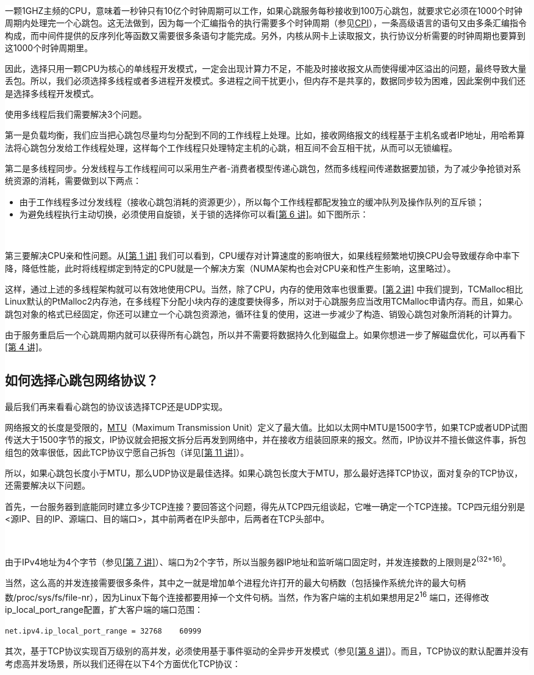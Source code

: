 一颗1GHZ主频的CPU，意味着一秒钟只有10亿个时钟周期可以工作，如果心跳服务每秒接收到100万心跳包，就要求它必须在1000个时钟周期内处理完一个心跳包。这无法做到，因为每一个汇编指令的执行需要多个时钟周期（参见[CPI](https://en.wikipedia.org/wiki/Cycles_per_instruction)），一条高级语言的语句又由多条汇编指令构成，而中间件提供的反序列化等函数又需要很多条语句才能完成。另外，内核从网卡上读取报文，执行协议分析需要的时钟周期也要算到这1000个时钟周期里。

因此，选择只用一颗CPU为核心的单线程开发模式，一定会出现计算力不足，不能及时接收报文从而使得缓冲区溢出的问题，最终导致大量丢包。所以，我们必须选择多线程或者多进程开发模式。多进程之间干扰更小，但内存不是共享的，数据同步较为困难，因此案例中我们还是选择多线程开发模式。

使用多线程后我们需要解决3个问题。

第一是负载均衡，我们应当把心跳包尽量均匀分配到不同的工作线程上处理。比如，接收网络报文的线程基于主机名或者IP地址，用哈希算法将心跳包分发给工作线程处理，这样每个工作线程只处理特定主机的心跳，相互间不会互相干扰，从而可以无锁编程。

第二是多线程同步。分发线程与工作线程间可以采用生产者-消费者模型传递心跳包，然而多线程间传递数据要加锁，为了减少争抢锁对系统资源的消耗，需要做到以下两点：

- 由于工作线程多过分发线程（接收心跳包消耗的资源更少），所以每个工作线程都配发独立的缓冲队列及操作队列的互斥锁；
- 为避免线程执行主动切换，必须使用自旋锁，关于锁的选择你可以看[[第 6 讲]](https://time.geekbang.org/column/article/234548)。如下图所示：

<img src="https://static001.geekbang.org/resource/image/27/76/2726b6c9b73325583f8491a822a22476.png" alt="">

第三要解决CPU亲和性问题。从[[第 1 讲]](https://time.geekbang.org/column/article/232351) 我们可以看到，CPU缓存对计算速度的影响很大，如果线程频繁地切换CPU会导致缓存命中率下降，降低性能，此时将线程绑定到特定的CPU就是一个解决方案（NUMA架构也会对CPU亲和性产生影响，这里略过）。

这样，通过上述的多线程架构就可以有效地使用CPU。当然，除了CPU，内存的使用效率也很重要。[[第２讲]](https://time.geekbang.org/column/article/230221) 中我们提到，TCMalloc相比Linux默认的PtMalloc2内存池，在多线程下分配小块内存的速度要快得多，所以对于心跳服务应当改用TCMalloc申请内存。而且，如果心跳包对象的格式已经固定，你还可以建立一个心跳包资源池，循环往复的使用，这进一步减少了构造、销毁心跳包对象所消耗的计算力。

由于服务重启后一个心跳周期内就可以获得所有心跳包，所以并不需要将数据持久化到磁盘上。如果你想进一步了解磁盘优化，可以再看下[[第 4 讲]](https://time.geekbang.org/column/article/232676)。

## 如何选择心跳包网络协议？

最后我们再来看看心跳包的协议该选择TCP还是UDP实现。

网络报文的长度是受限的，[MTU](https://zh.wikipedia.org/wiki/%E6%9C%80%E5%A4%A7%E4%BC%A0%E8%BE%93%E5%8D%95%E5%85%83)（Maximum Transmission Unit）定义了最大值。比如以太网中MTU是1500字节，如果TCP或者UDP试图传送大于1500字节的报文，IP协议就会把报文拆分后再发到网络中，并在接收方组装回原来的报文。然而，IP协议并不擅长做这件事，拆包组包的效率很低，因此TCP协议宁愿自己拆包（详见[[第 11 讲]](https://time.geekbang.org/column/article/239176)）。

所以，如果心跳包长度小于MTU，那么UDP协议是最佳选择。如果心跳包长度大于MTU，那么最好选择TCP协议，面对复杂的TCP协议，还需要解决以下问题。

首先，一台服务器到底能同时建立多少TCP连接？要回答这个问题，得先从TCP四元组谈起，它唯一确定一个TCP连接。TCP四元组分别是&lt;源IP、目的IP、源端口、目的端口&gt;，其中前两者在IP头部中，后两者在TCP头部中。

<img src="https://static001.geekbang.org/resource/image/e0/2f/e05b4dcffa30fe5ec5a3a85511f0db2f.png" alt="">

由于IPv4地址为4个字节（参见[[第 7 讲]](https://time.geekbang.org/column/article/235302)）、端口为2个字节，所以当服务器IP地址和监听端口固定时，并发连接数的上限则是2<sup>(32+16)</sup>。

当然，这么高的并发连接需要很多条件，其中之一就是增加单个进程允许打开的最大句柄数（包括操作系统允许的最大句柄数/proc/sys/fs/file-nr），因为Linux下每个连接都要用掉一个文件句柄。当然，作为客户端的主机如果想用足2<sup>16</sup>&nbsp;端口，还得修改ip_local_port_range配置，扩大客户端的端口范围：

```
net.ipv4.ip_local_port_range = 32768    60999

```

其次，基于TCP协议实现百万级别的高并发，必须使用基于事件驱动的全异步开发模式（参见[[第 8 讲]](https://time.geekbang.org/column/article/236921)）。而且，TCP协议的默认配置并没有考虑高并发场景，所以我们还得在以下4个方面优化TCP协议：
